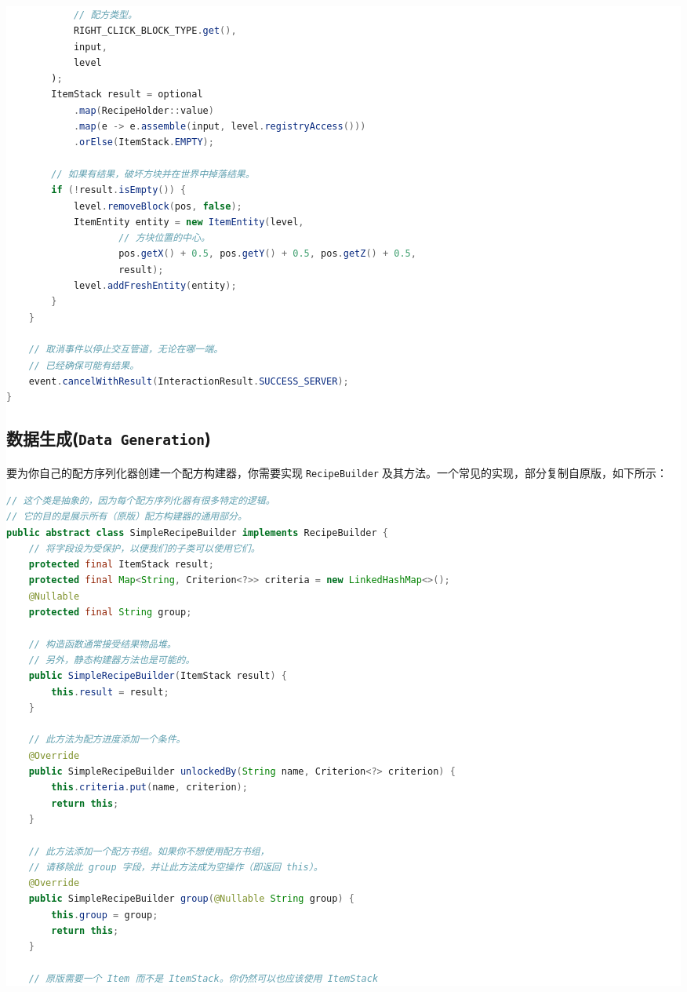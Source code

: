 ```java
            // 配方类型。
            RIGHT_CLICK_BLOCK_TYPE.get(),
            input,
            level
        );
        ItemStack result = optional
            .map(RecipeHolder::value)
            .map(e -> e.assemble(input, level.registryAccess()))
            .orElse(ItemStack.EMPTY);
        
        // 如果有结果，破坏方块并在世界中掉落结果。
        if (!result.isEmpty()) {
            level.removeBlock(pos, false);
            ItemEntity entity = new ItemEntity(level,
                    // 方块位置的中心。
                    pos.getX() + 0.5, pos.getY() + 0.5, pos.getZ() + 0.5,
                    result);
            level.addFreshEntity(entity);
        }
    }

    // 取消事件以停止交互管道，无论在哪一端。
    // 已经确保可能有结果。
    event.cancelWithResult(InteractionResult.SUCCESS_SERVER);
}
```

## **数据生成**(`Data Generation`)

要为你自己的配方序列化器创建一个配方构建器，你需要实现 `RecipeBuilder` 及其方法。一个常见的实现，部分复制自原版，如下所示：

```java
// 这个类是抽象的，因为每个配方序列化器有很多特定的逻辑。
// 它的目的是展示所有（原版）配方构建器的通用部分。
public abstract class SimpleRecipeBuilder implements RecipeBuilder {
    // 将字段设为受保护，以便我们的子类可以使用它们。
    protected final ItemStack result;
    protected final Map<String, Criterion<?>> criteria = new LinkedHashMap<>();
    @Nullable
    protected final String group;

    // 构造函数通常接受结果物品堆。
    // 另外，静态构建器方法也是可能的。
    public SimpleRecipeBuilder(ItemStack result) {
        this.result = result;
    }

    // 此方法为配方进度添加一个条件。
    @Override
    public SimpleRecipeBuilder unlockedBy(String name, Criterion<?> criterion) {
        this.criteria.put(name, criterion);
        return this;
    }

    // 此方法添加一个配方书组。如果你不想使用配方书组，
    // 请移除此 group 字段，并让此方法成为空操作（即返回 this）。
    @Override
    public SimpleRecipeBuilder group(@Nullable String group) {
        this.group = group;
        return this;
    }

    // 原版需要一个 Item 而不是 ItemStack。你仍然可以也应该使用 ItemStack
```